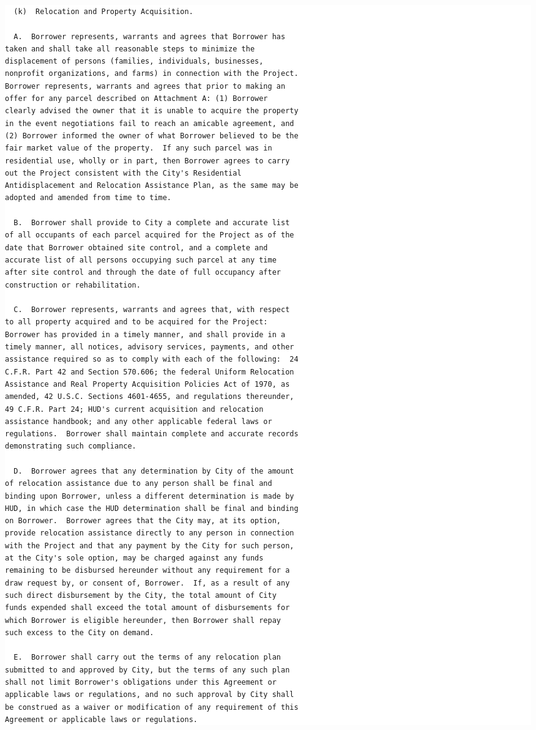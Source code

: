       (k)  Relocation and Property Acquisition.  
  
      A.  Borrower represents, warrants and agrees that Borrower has  
    taken and shall take all reasonable steps to minimize the  
    displacement of persons (families, individuals, businesses,  
    nonprofit organizations, and farms) in connection with the Project.  
    Borrower represents, warrants and agrees that prior to making an  
    offer for any parcel described on Attachment A: (1) Borrower  
    clearly advised the owner that it is unable to acquire the property  
    in the event negotiations fail to reach an amicable agreement, and  
    (2) Borrower informed the owner of what Borrower believed to be the  
    fair market value of the property.  If any such parcel was in  
    residential use, wholly or in part, then Borrower agrees to carry  
    out the Project consistent with the City's Residential  
    Antidisplacement and Relocation Assistance Plan, as the same may be  
    adopted and amended from time to time.  
  
      B.  Borrower shall provide to City a complete and accurate list  
    of all occupants of each parcel acquired for the Project as of the  
    date that Borrower obtained site control, and a complete and  
    accurate list of all persons occupying such parcel at any time  
    after site control and through the date of full occupancy after  
    construction or rehabilitation.  
  
      C.  Borrower represents, warrants and agrees that, with respect  
    to all property acquired and to be acquired for the Project:  
    Borrower has provided in a timely manner, and shall provide in a  
    timely manner, all notices, advisory services, payments, and other  
    assistance required so as to comply with each of the following:  24  
    C.F.R. Part 42 and Section 570.606; the federal Uniform Relocation  
    Assistance and Real Property Acquisition Policies Act of 1970, as  
    amended, 42 U.S.C. Sections 4601-4655, and regulations thereunder,  
    49 C.F.R. Part 24; HUD's current acquisition and relocation  
    assistance handbook; and any other applicable federal laws or  
    regulations.  Borrower shall maintain complete and accurate records  
    demonstrating such compliance.  
  
      D.  Borrower agrees that any determination by City of the amount  
    of relocation assistance due to any person shall be final and  
    binding upon Borrower, unless a different determination is made by  
    HUD, in which case the HUD determination shall be final and binding  
    on Borrower.  Borrower agrees that the City may, at its option,  
    provide relocation assistance directly to any person in connection  
    with the Project and that any payment by the City for such person,  
    at the City's sole option, may be charged against any funds  
    remaining to be disbursed hereunder without any requirement for a  
    draw request by, or consent of, Borrower.  If, as a result of any  
    such direct disbursement by the City, the total amount of City  
    funds expended shall exceed the total amount of disbursements for  
    which Borrower is eligible hereunder, then Borrower shall repay  
    such excess to the City on demand.  
  
      E.  Borrower shall carry out the terms of any relocation plan  
    submitted to and approved by City, but the terms of any such plan  
    shall not limit Borrower's obligations under this Agreement or  
    applicable laws or regulations, and no such approval by City shall  
    be construed as a waiver or modification of any requirement of this  
    Agreement or applicable laws or regulations.  
  
